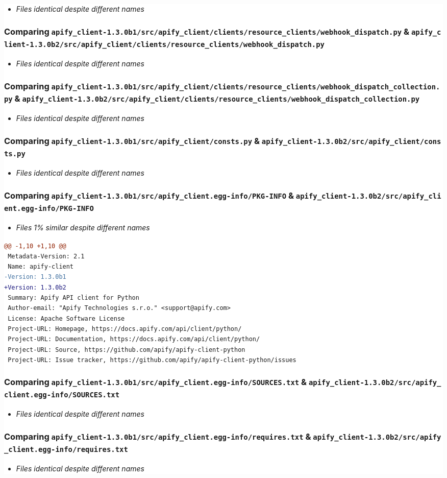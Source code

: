  * *Files identical despite different names*

### Comparing `apify_client-1.3.0b1/src/apify_client/clients/resource_clients/webhook_dispatch.py` & `apify_client-1.3.0b2/src/apify_client/clients/resource_clients/webhook_dispatch.py`

 * *Files identical despite different names*

### Comparing `apify_client-1.3.0b1/src/apify_client/clients/resource_clients/webhook_dispatch_collection.py` & `apify_client-1.3.0b2/src/apify_client/clients/resource_clients/webhook_dispatch_collection.py`

 * *Files identical despite different names*

### Comparing `apify_client-1.3.0b1/src/apify_client/consts.py` & `apify_client-1.3.0b2/src/apify_client/consts.py`

 * *Files identical despite different names*

### Comparing `apify_client-1.3.0b1/src/apify_client.egg-info/PKG-INFO` & `apify_client-1.3.0b2/src/apify_client.egg-info/PKG-INFO`

 * *Files 1% similar despite different names*

```diff
@@ -1,10 +1,10 @@
 Metadata-Version: 2.1
 Name: apify-client
-Version: 1.3.0b1
+Version: 1.3.0b2
 Summary: Apify API client for Python
 Author-email: "Apify Technologies s.r.o." <support@apify.com>
 License: Apache Software License
 Project-URL: Homepage, https://docs.apify.com/api/client/python/
 Project-URL: Documentation, https://docs.apify.com/api/client/python/
 Project-URL: Source, https://github.com/apify/apify-client-python
 Project-URL: Issue tracker, https://github.com/apify/apify-client-python/issues
```

### Comparing `apify_client-1.3.0b1/src/apify_client.egg-info/SOURCES.txt` & `apify_client-1.3.0b2/src/apify_client.egg-info/SOURCES.txt`

 * *Files identical despite different names*

### Comparing `apify_client-1.3.0b1/src/apify_client.egg-info/requires.txt` & `apify_client-1.3.0b2/src/apify_client.egg-info/requires.txt`

 * *Files identical despite different names*

